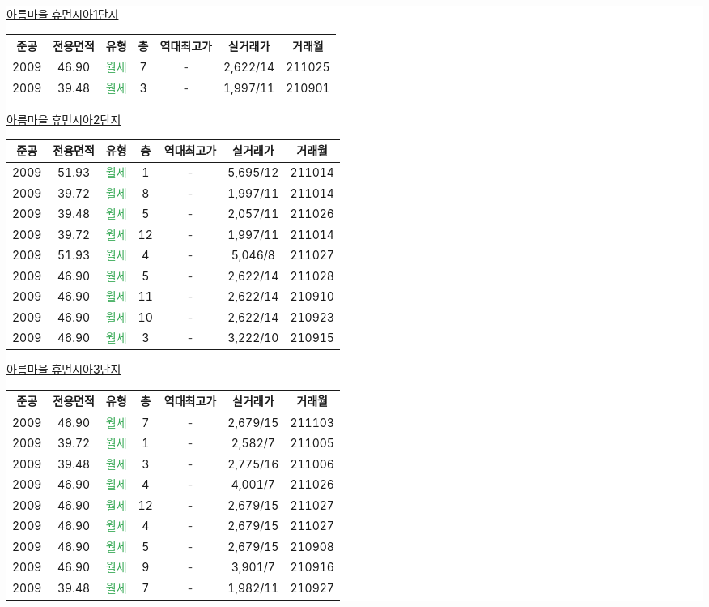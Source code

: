 [아름마을 휴먼시아1단지](https://search.naver.com/search.naver?query=%EA%B4%91%EC%A3%BC%EA%B4%91%EC%97%AD%EC%8B%9C+%EA%B4%91%EC%82%B0%EA%B5%AC+%EC%8B%A0%EA%B0%80%EB%8F%99+%EC%95%84%EB%A6%84%EB%A7%88%EC%9D%84+%ED%9C%B4%EB%A8%BC%EC%8B%9C%EC%95%841%EB%8B%A8%EC%A7%80)

|준공|전용면적|유형|층|역대최고가|실거래가|거래월|
|:---:|:---:|:---:|:---:|:---:|:---:|:---:|
|2009|46.90|<span style="color:#34a853">월세</span>|7|<span style="color:#444444">-</span>|2,622/14|211025|
|2009|39.48|<span style="color:#34a853">월세</span>|3|<span style="color:#444444">-</span>|1,997/11|210901|

[아름마을 휴먼시아2단지](https://search.naver.com/search.naver?query=%EA%B4%91%EC%A3%BC%EA%B4%91%EC%97%AD%EC%8B%9C+%EA%B4%91%EC%82%B0%EA%B5%AC+%EC%8B%A0%EA%B0%80%EB%8F%99+%EC%95%84%EB%A6%84%EB%A7%88%EC%9D%84+%ED%9C%B4%EB%A8%BC%EC%8B%9C%EC%95%842%EB%8B%A8%EC%A7%80)

|준공|전용면적|유형|층|역대최고가|실거래가|거래월|
|:---:|:---:|:---:|:---:|:---:|:---:|:---:|
|2009|51.93|<span style="color:#34a853">월세</span>|1|<span style="color:#444444">-</span>|5,695/12|211014|
|2009|39.72|<span style="color:#34a853">월세</span>|8|<span style="color:#444444">-</span>|1,997/11|211014|
|2009|39.48|<span style="color:#34a853">월세</span>|5|<span style="color:#444444">-</span>|2,057/11|211026|
|2009|39.72|<span style="color:#34a853">월세</span>|12|<span style="color:#444444">-</span>|1,997/11|211014|
|2009|51.93|<span style="color:#34a853">월세</span>|4|<span style="color:#444444">-</span>|5,046/8|211027|
|2009|46.90|<span style="color:#34a853">월세</span>|5|<span style="color:#444444">-</span>|2,622/14|211028|
|2009|46.90|<span style="color:#34a853">월세</span>|11|<span style="color:#444444">-</span>|2,622/14|210910|
|2009|46.90|<span style="color:#34a853">월세</span>|10|<span style="color:#444444">-</span>|2,622/14|210923|
|2009|46.90|<span style="color:#34a853">월세</span>|3|<span style="color:#444444">-</span>|3,222/10|210915|


<script async src="//pagead2.googlesyndication.com/pagead/js/adsbygoogle.js"></script>

<ins class="adsbygoogle"
     style="display:block"
     data-ad-client="ca-pub-2446590836940007"
     data-ad-slot="1659523306"
     data-ad-format="auto"
     data-full-width-responsive="true"></ins>
<script>
(adsbygoogle = window.adsbygoogle || []).push({});
</script>


[아름마을 휴먼시아3단지](https://search.naver.com/search.naver?query=%EA%B4%91%EC%A3%BC%EA%B4%91%EC%97%AD%EC%8B%9C+%EA%B4%91%EC%82%B0%EA%B5%AC+%EC%8B%A0%EA%B0%80%EB%8F%99+%EC%95%84%EB%A6%84%EB%A7%88%EC%9D%84+%ED%9C%B4%EB%A8%BC%EC%8B%9C%EC%95%843%EB%8B%A8%EC%A7%80)

|준공|전용면적|유형|층|역대최고가|실거래가|거래월|
|:---:|:---:|:---:|:---:|:---:|:---:|:---:|
|2009|46.90|<span style="color:#34a853">월세</span>|7|<span style="color:#444444">-</span>|2,679/15|211103|
|2009|39.72|<span style="color:#34a853">월세</span>|1|<span style="color:#444444">-</span>|2,582/7|211005|
|2009|39.48|<span style="color:#34a853">월세</span>|3|<span style="color:#444444">-</span>|2,775/16|211006|
|2009|46.90|<span style="color:#34a853">월세</span>|4|<span style="color:#444444">-</span>|4,001/7|211026|
|2009|46.90|<span style="color:#34a853">월세</span>|12|<span style="color:#444444">-</span>|2,679/15|211027|
|2009|46.90|<span style="color:#34a853">월세</span>|4|<span style="color:#444444">-</span>|2,679/15|211027|
|2009|46.90|<span style="color:#34a853">월세</span>|5|<span style="color:#444444">-</span>|2,679/15|210908|
|2009|46.90|<span style="color:#34a853">월세</span>|9|<span style="color:#444444">-</span>|3,901/7|210916|
|2009|39.48|<span style="color:#34a853">월세</span>|7|<span style="color:#444444">-</span>|1,982/11|210927|